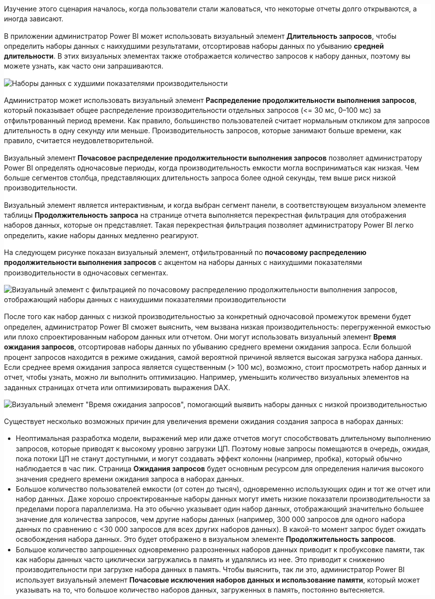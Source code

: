 Изучение этого сценария началось, когда пользователи стали жаловаться, что некоторые отчеты долго открываются, а иногда зависают.

В приложении администратор Power BI может использовать визуальный элемент **Длительность запросов**, чтобы определить наборы данных с наихудшими результатами, отсортировав наборы данных по убыванию **средней длительности**. В этих визуальных элементах также отображается количество запросов к набору данных, поэтому вы можете узнать, как часто они запрашиваются.

![Наборы данных с худшими показателями производительности](media/service-premium-capacity-scenarios/worst-performing-datasets.png)

Администратор может использовать визуальный элемент **Распределение продолжительности выполнения запросов**, который показывает общее распределение производительности отдельных запросов (<= 30 мс, 0–100 мс) за отфильтрованный период времени. Как правило, большинство пользователей считает нормальным откликом для запросов длительность в одну секунду или меньше. Производительность запросов, которые занимают больше времени, как правило, считается неудовлетворительной.

Визуальный элемент **Почасовое распределение продолжительности выполнения запросов** позволяет администратору Power BI определять одночасовые периоды, когда производительность емкости могла восприниматься как низкая. Чем больше сегментов столбца, представляющих длительность запроса более одной секунды, тем выше риск низкой производительности.

Визуальный элемент является интерактивным, и когда выбран сегмент панели, в соответствующем визуальном элементе таблицы **Продолжительность запроса** на странице отчета выполняется перекрестная фильтрация для отображения наборов данных, которые он представляет. Такая перекрестная фильтрация позволяет администратору Power BI легко определить, какие наборы данных медленно реагируют.

На следующем рисунке показан визуальный элемент, отфильтрованный по **почасовому распределению продолжительности выполнения запросов** с акцентом на наборы данных с наихудшими показателями производительности в одночасовых сегментах. 

![Визуальный элемент с фильтрацией по почасовому распределению продолжительности выполнения запросов, отображающий наборы данных с наихудшими показателями производительности](media/service-premium-capacity-scenarios/hourly-query-duration-distributions.png)

После того как набор данных с низкой производительностью за конкретный одночасовой промежуток времени будет определен, администратор Power BI сможет выяснить, чем вызвана низкая производительность: перегруженной емкостью или плохо спроектированным набором данных или отчетом. Они могут использовать визуальный элемент **Время ожидания запросов**, отсортировав наборы данных по убыванию среднего времени ожидания запроса. Если большой процент запросов находится в режиме ожидания, самой вероятной причиной является высокая загрузка набора данных. Если среднее время ожидания запроса является существенным (> 100 мс), возможно, стоит просмотреть набор данных и отчет, чтобы узнать, можно ли выполнить оптимизацию. Например, уменьшить количество визуальных элементов на заданных страницах отчета или оптимизировать выражения DAX.

![Визуальный элемент "Время ожидания запросов", помогающий выявить наборы данных с низкой производительностью](media/service-premium-capacity-scenarios/query-wait-times.png)

Существует несколько возможных причин для увеличения времени ожидания создания запроса в наборах данных:

- Неоптимальная разработка модели, выражений мер или даже отчетов могут способствовать длительному выполнению запросов, которые приводят к высокому уровню загрузки ЦП. Поэтому новые запросы помещаются в очередь, ожидая, пока потоки ЦП не станут доступными, и могут создавать эффект колонны (например, пробка), который обычно наблюдается в час пик. Страница **Ожидания запросов** будет основным ресурсом для определения наличия высокого значения среднего времени ожидания запроса в наборах данных.
- Большое количество пользователей емкости (от сотен до тысяч), одновременно использующих один и тот же отчет или набор данных. Даже хорошо спроектированные наборы данных могут иметь низкие показатели производительности за пределами порога параллелизма. На это обычно указывает один набор данных, отображающий значительно большее значение для количества запросов, чем другие наборы данных (например, 300 000 запросов для одного набора данных по сравнению с <30 000 запросов для всех других наборов данных). В какой-то момент запрос будет ожидать освобождения набора данных. Это будет отображено в визуальном элементе **Продолжительность запросов**.
- Большое количество запрошенных одновременно разрозненных наборов данных приводит к пробуксовке памяти, так как наборы данных часто циклически загружались в память и удалялись из нее. Это приводит к снижению производительности при загрузке набора данных в память. Чтобы выяснить, так ли это, администратор Power BI использует визуальный элемент **Почасовые исключения наборов данных и использование памяти**, который может указывать на то, что большое количество наборов данных, загруженных в память, постоянно вытесняется.
